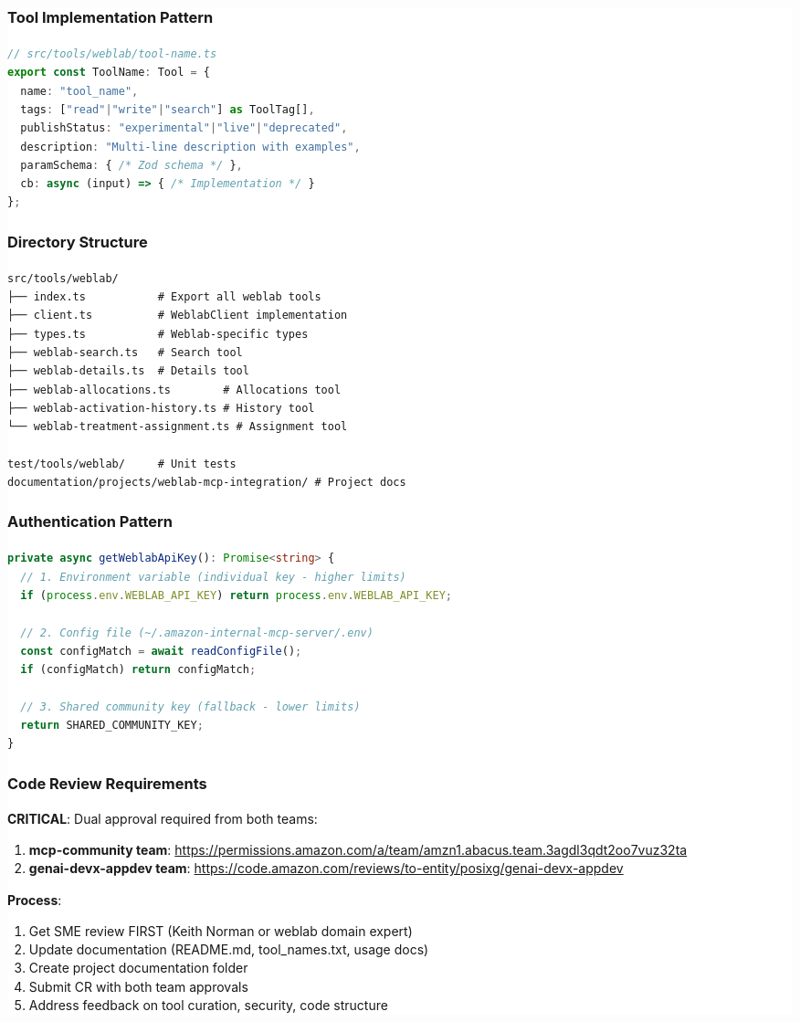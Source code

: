 ### Tool Implementation Pattern
```typescript
// src/tools/weblab/tool-name.ts
export const ToolName: Tool = {
  name: "tool_name",
  tags: ["read"|"write"|"search"] as ToolTag[],
  publishStatus: "experimental"|"live"|"deprecated",
  description: "Multi-line description with examples",
  paramSchema: { /* Zod schema */ },
  cb: async (input) => { /* Implementation */ }
};
```

### Directory Structure
```
src/tools/weblab/
├── index.ts           # Export all weblab tools
├── client.ts          # WeblabClient implementation
├── types.ts           # Weblab-specific types
├── weblab-search.ts   # Search tool
├── weblab-details.ts  # Details tool
├── weblab-allocations.ts        # Allocations tool
├── weblab-activation-history.ts # History tool
└── weblab-treatment-assignment.ts # Assignment tool

test/tools/weblab/     # Unit tests
documentation/projects/weblab-mcp-integration/ # Project docs
```

### Authentication Pattern
```typescript
private async getWeblabApiKey(): Promise<string> {
  // 1. Environment variable (individual key - higher limits)
  if (process.env.WEBLAB_API_KEY) return process.env.WEBLAB_API_KEY;
  
  // 2. Config file (~/.amazon-internal-mcp-server/.env)
  const configMatch = await readConfigFile();
  if (configMatch) return configMatch;
  
  // 3. Shared community key (fallback - lower limits)
  return SHARED_COMMUNITY_KEY;
}
```

### Code Review Requirements

**CRITICAL**: Dual approval required from both teams:
1. **mcp-community team**: https://permissions.amazon.com/a/team/amzn1.abacus.team.3agdl3qdt2oo7vuz32ta
2. **genai-devx-appdev team**: https://code.amazon.com/reviews/to-entity/posixg/genai-devx-appdev

**Process**:
1. Get SME review FIRST (Keith Norman or weblab domain expert)
2. Update documentation (README.md, tool_names.txt, usage docs)
3. Create project documentation folder
4. Submit CR with both team approvals
5. Address feedback on tool curation, security, code structure
